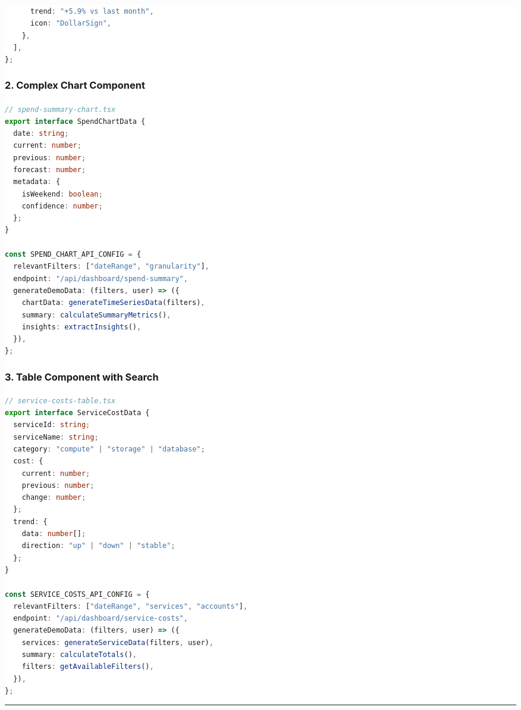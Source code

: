 ```typescript
      trend: "+5.9% vs last month",
      icon: "DollarSign",
    },
  ],
};
```

### **2. Complex Chart Component**

```typescript
// spend-summary-chart.tsx
export interface SpendChartData {
  date: string;
  current: number;
  previous: number;
  forecast: number;
  metadata: {
    isWeekend: boolean;
    confidence: number;
  };
}

const SPEND_CHART_API_CONFIG = {
  relevantFilters: ["dateRange", "granularity"],
  endpoint: "/api/dashboard/spend-summary",
  generateDemoData: (filters, user) => ({
    chartData: generateTimeSeriesData(filters),
    summary: calculateSummaryMetrics(),
    insights: extractInsights(),
  }),
};
```

### **3. Table Component with Search**

```typescript
// service-costs-table.tsx
export interface ServiceCostData {
  serviceId: string;
  serviceName: string;
  category: "compute" | "storage" | "database";
  cost: {
    current: number;
    previous: number;
    change: number;
  };
  trend: {
    data: number[];
    direction: "up" | "down" | "stable";
  };
}

const SERVICE_COSTS_API_CONFIG = {
  relevantFilters: ["dateRange", "services", "accounts"],
  endpoint: "/api/dashboard/service-costs",
  generateDemoData: (filters, user) => ({
    services: generateServiceData(filters, user),
    summary: calculateTotals(),
    filters: getAvailableFilters(),
  }),
};
```

---